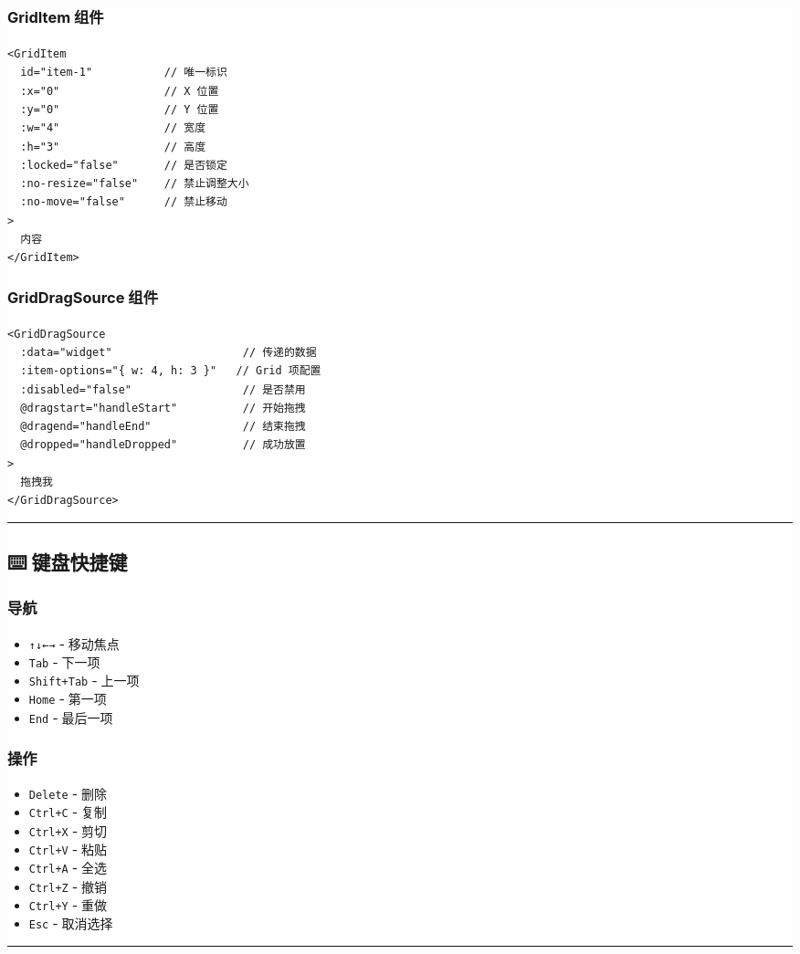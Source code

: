 ### GridItem 组件
```vue
<GridItem
  id="item-1"           // 唯一标识
  :x="0"                // X 位置
  :y="0"                // Y 位置
  :w="4"                // 宽度
  :h="3"                // 高度
  :locked="false"       // 是否锁定
  :no-resize="false"    // 禁止调整大小
  :no-move="false"      // 禁止移动
>
  内容
</GridItem>
```

### GridDragSource 组件
```vue
<GridDragSource
  :data="widget"                    // 传递的数据
  :item-options="{ w: 4, h: 3 }"   // Grid 项配置
  :disabled="false"                 // 是否禁用
  @dragstart="handleStart"          // 开始拖拽
  @dragend="handleEnd"              // 结束拖拽
  @dropped="handleDropped"          // 成功放置
>
  拖拽我
</GridDragSource>
```

---

## ⌨️ 键盘快捷键

### 导航
- `↑↓←→` - 移动焦点
- `Tab` - 下一项
- `Shift+Tab` - 上一项
- `Home` - 第一项
- `End` - 最后一项

### 操作
- `Delete` - 删除
- `Ctrl+C` - 复制
- `Ctrl+X` - 剪切
- `Ctrl+V` - 粘贴
- `Ctrl+A` - 全选
- `Ctrl+Z` - 撤销
- `Ctrl+Y` - 重做
- `Esc` - 取消选择

---